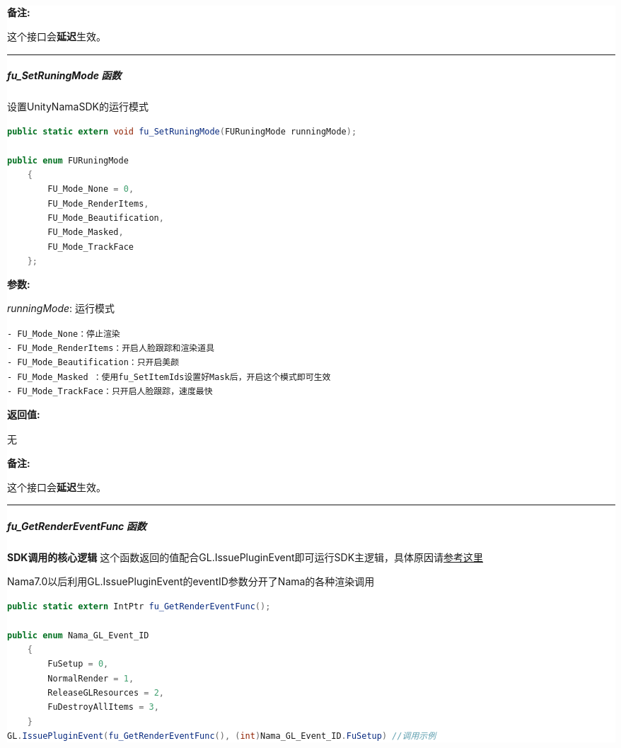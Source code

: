 __备注:__

这个接口会**延迟**生效。

---

##### fu_SetRuningMode 函数

设置UnityNamaSDK的运行模式

```c#
public static extern void fu_SetRuningMode(FURuningMode runningMode);

public enum FURuningMode
    {
        FU_Mode_None = 0,
        FU_Mode_RenderItems, 
        FU_Mode_Beautification,
        FU_Mode_Masked,
        FU_Mode_TrackFace
    };
```

__参数:__

*runningMode*: 运行模式

```
- FU_Mode_None：停止渲染
- FU_Mode_RenderItems：开启人脸跟踪和渲染道具
- FU_Mode_Beautification：只开启美颜
- FU_Mode_Masked ：使用fu_SetItemIds设置好Mask后，开启这个模式即可生效
- FU_Mode_TrackFace：只开启人脸跟踪，速度最快
```

__返回值:__

无

__备注:__

这个接口会**延迟**生效。

------

##### fu_GetRenderEventFunc 函数

**SDK调用的核心逻辑** 这个函数返回的值配合GL.IssuePluginEvent即可运行SDK主逻辑，具体原因请[参考这里](https://docs.unity3d.com/Manual/NativePluginInterface.html) 

Nama7.0以后利用GL.IssuePluginEvent的eventID参数分开了Nama的各种渲染调用

```c#
public static extern IntPtr fu_GetRenderEventFunc();

public enum Nama_GL_Event_ID
    {
        FuSetup = 0,
        NormalRender = 1,
        ReleaseGLResources = 2,
        FuDestroyAllItems = 3,
    }
GL.IssuePluginEvent(fu_GetRenderEventFunc(), (int)Nama_GL_Event_ID.FuSetup)	//调用示例
```
